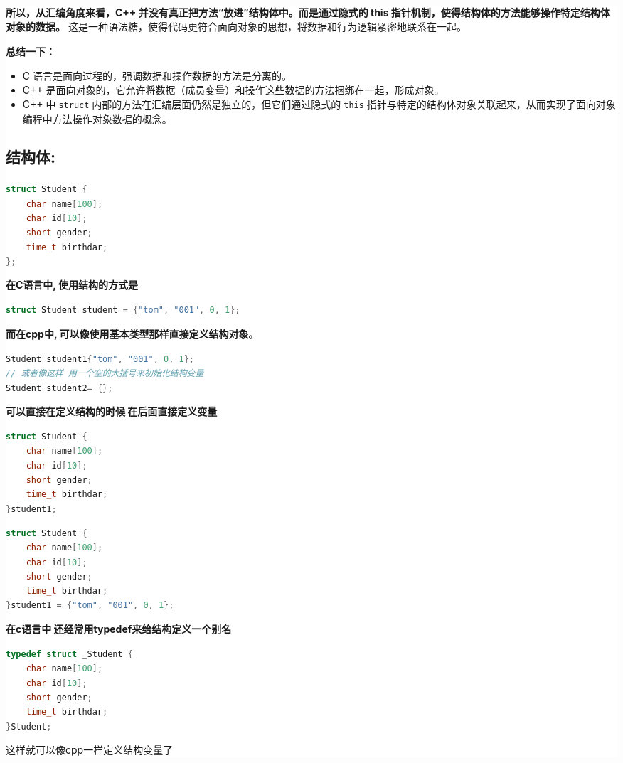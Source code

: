 **所以，从汇编角度来看，C++ 并没有真正把方法“放进”结构体中。而是通过隐式的 this 指针机制，使得结构体的方法能够操作特定结构体对象的数据。** 这是一种语法糖，使得代码更符合面向对象的思想，将数据和行为逻辑紧密地联系在一起。

**总结一下：**
- C 语言是面向过程的，强调数据和操作数据的方法是分离的。
- C++ 是面向对象的，它允许将数据（成员变量）和操作这些数据的方法捆绑在一起，形成对象。
- C++ 中 `struct` 内部的方法在汇编层面仍然是独立的，但它们通过隐式的 `this` 指针与特定的结构体对象关联起来，从而实现了面向对象编程中方法操作对象数据的概念。



## 结构体:

```c
struct Student {
    char name[100];
    char id[10];
    short gender;
    time_t birthdar;
};
```
**在C语言中, 使用结构的方式是**
```c
struct Student student = {"tom", "001", 0, 1};
```
**而在cpp中, 可以像使用基本类型那样直接定义结构对象。** 
```cpp
Student student1{"tom", "001", 0, 1};
// 或者像这样 用一个空的大括号来初始化结构变量
Student student2= {};

```
**可以直接在定义结构的时候 在后面直接定义变量**
```cpp
struct Student {
    char name[100];
    char id[10];
    short gender;
    time_t birthdar;
}student1;
```
```cpp
struct Student {
    char name[100];
    char id[10];
    short gender;
    time_t birthdar;
}student1 = {"tom", "001", 0, 1};
```

**在c语言中 还经常用typedef来给结构定义一个别名**
```c
typedef struct _Student {
    char name[100];
    char id[10];
    short gender;
    time_t birthdar;
}Student;
```
这样就可以像cpp一样定义结构变量了
